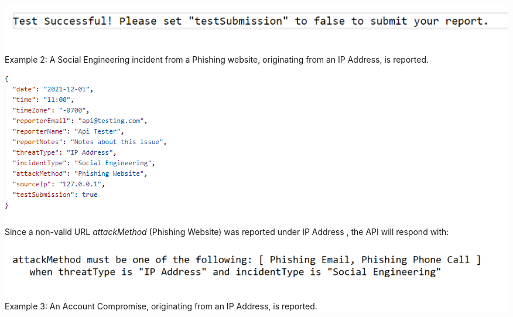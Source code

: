 

![](./img/wp-content-uploads-2021-01-image-10.png)





Example 2: A Social Engineering incident from a Phishing website, originating from an IP Address, is reported.





![An API example resulting in an unsuccessful response due to an invalid value.](./img/wp-content-uploads-2021-01-image-11.png)





Since a non-valid URL _attackMethod_ (Phishing Website) was reported under IP Address , the API will respond with:





![](./img/wp-content-uploads-2021-01-image-12.png)





Example 3: An Account Compromise, originating from an IP Address, is reported.





